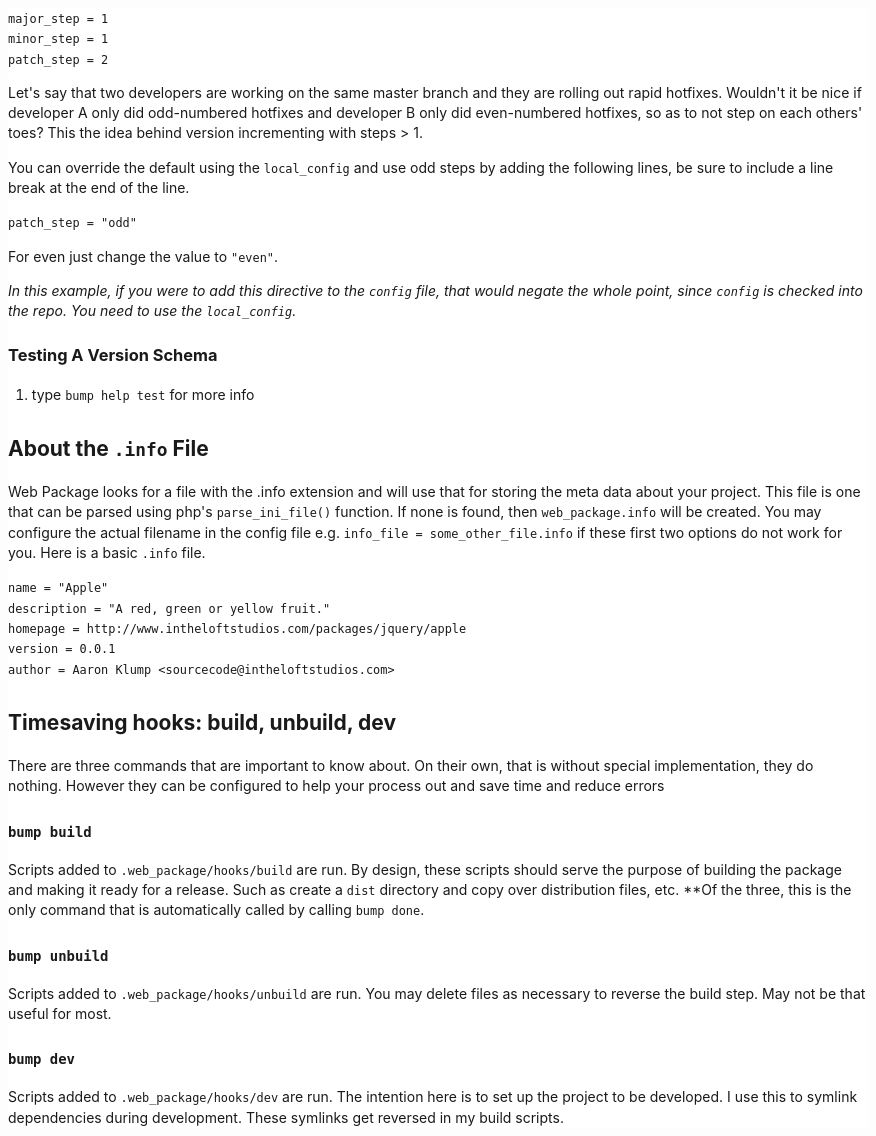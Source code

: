     major_step = 1
    minor_step = 1
    patch_step = 2

Let's say that two developers are working on the same master branch and they are rolling out rapid hotfixes.  Wouldn't it be nice if developer A only did odd-numbered hotfixes and developer B only did even-numbered hotfixes, so as to not step on each others' toes?  This the idea behind version incrementing with steps > 1.

You can override the default using the `local_config` and use odd steps by adding the following lines, be sure to include a line break at the end of the line.

    patch_step = "odd"

For even just change the value to `"even"`.

_In this example, if you were to add this directive to the `config` file, that would negate the whole point, since `config` is checked into the repo.  You need to use the `local_config`._

### Testing A Version Schema
1. type `bump help test` for more info


## About the `.info` File
Web Package looks for a file with the .info extension and will use that for storing the meta data about your project.  This file is one that can be parsed using php's `parse_ini_file()` function.  If none is found, then `web_package.info` will be created.  You may configure the actual filename in the config file e.g. `info_file = some_other_file.info` if these first two options do not work for you. Here is a basic `.info` file.

    name = "Apple"
    description = "A red, green or yellow fruit."
    homepage = http://www.intheloftstudios.com/packages/jquery/apple
    version = 0.0.1
    author = Aaron Klump <sourcecode@intheloftstudios.com>

## Timesaving hooks: build, unbuild, dev
There are three commands that are important to know about.  On their own, that is without special implementation, they do nothing.  However they can be configured to help your process out and save time and reduce errors

### `bump build`
Scripts added to `.web_package/hooks/build` are run.  By design, these scripts should serve the purpose of building the package and making it ready for a release.  Such as create a `dist` directory and copy over distribution files, etc.  **Of the three, this is the only command that is automatically called by calling `bump done`.

### `bump unbuild`
Scripts added to `.web_package/hooks/unbuild` are run.  You may delete files as necessary to reverse the build step.  May not be that useful for most.

### `bump dev`
Scripts added to `.web_package/hooks/dev` are run.  The intention here is to set up the project to be developed.  I use this to symlink dependencies during development.  These symlinks get reversed in my build scripts.
